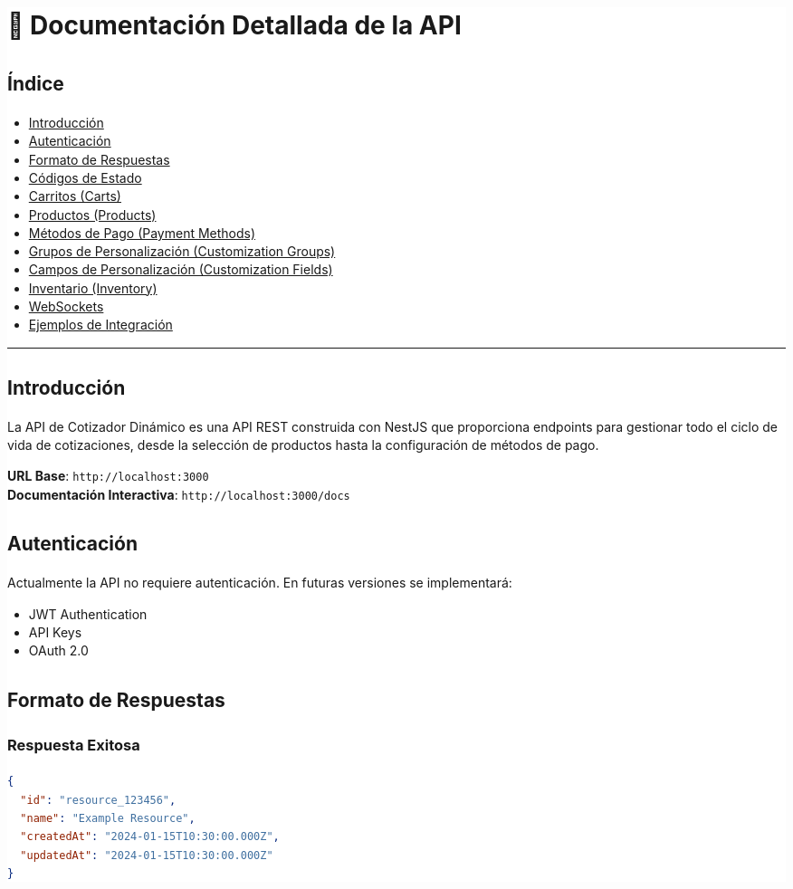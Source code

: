 # 📖 Documentación Detallada de la API

## Índice

- [Introducción](#introducción)
- [Autenticación](#autenticación)
- [Formato de Respuestas](#formato-de-respuestas)
- [Códigos de Estado](#códigos-de-estado)
- [Carritos (Carts)](#carritos-carts)
- [Productos (Products)](#productos-products)
- [Métodos de Pago (Payment Methods)](#métodos-de-pago-payment-methods)
- [Grupos de Personalización (Customization Groups)](#grupos-de-personalización-customization-groups)
- [Campos de Personalización (Customization Fields)](#campos-de-personalización-customization-fields)
- [Inventario (Inventory)](#inventario-inventory)
- [WebSockets](#websockets)
- [Ejemplos de Integración](#ejemplos-de-integración)

---

## Introducción

La API de Cotizador Dinámico es una API REST construida con NestJS que proporciona endpoints para gestionar todo el ciclo de vida de cotizaciones, desde la selección de productos hasta la configuración de métodos de pago.

**URL Base**: `http://localhost:3000`  
**Documentación Interactiva**: `http://localhost:3000/docs`

## Autenticación

Actualmente la API no requiere autenticación. En futuras versiones se implementará:

- JWT Authentication
- API Keys
- OAuth 2.0

## Formato de Respuestas

### Respuesta Exitosa

```json
{
  "id": "resource_123456",
  "name": "Example Resource",
  "createdAt": "2024-01-15T10:30:00.000Z",
  "updatedAt": "2024-01-15T10:30:00.000Z"
}
```
